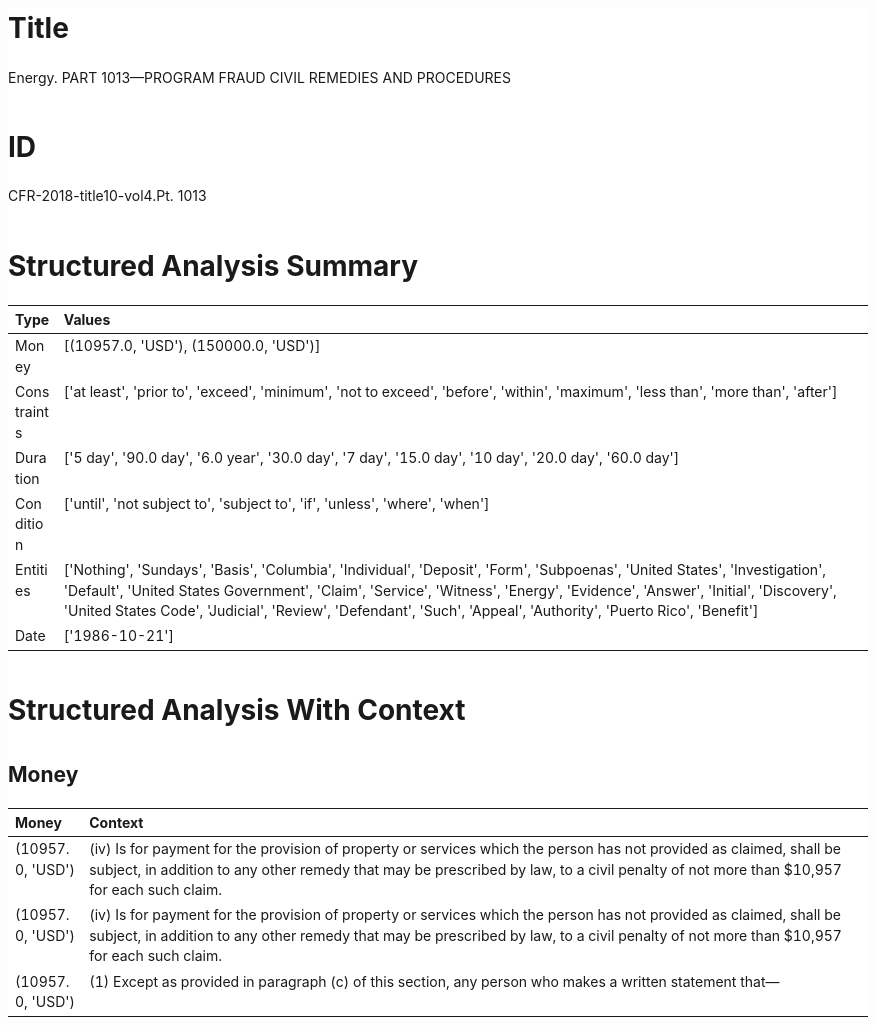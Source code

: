 # Title

 Energy. PART 1013—PROGRAM FRAUD CIVIL REMEDIES AND PROCEDURES


# ID

 CFR-2018-title10-vol4.Pt. 1013


# Structured Analysis Summary

| Type        | Values                                                                                                                                                                                                                                                                                                                                                                      |
|:------------|:----------------------------------------------------------------------------------------------------------------------------------------------------------------------------------------------------------------------------------------------------------------------------------------------------------------------------------------------------------------------------|
| Money       | [(10957.0, 'USD'), (150000.0, 'USD')]                                                                                                                                                                                                                                                                                                                                       |
| Constraints | ['at least', 'prior to', 'exceed', 'minimum', 'not to exceed', 'before', 'within', 'maximum', 'less than', 'more than', 'after']                                                                                                                                                                                                                                            |
| Duration    | ['5 day', '90.0 day', '6.0 year', '30.0 day', '7 day', '15.0 day', '10 day', '20.0 day', '60.0 day']                                                                                                                                                                                                                                                                        |
| Condition   | ['until', 'not subject to', 'subject to', 'if', 'unless', 'where', 'when']                                                                                                                                                                                                                                                                                                  |
| Entities    | ['Nothing', 'Sundays', 'Basis', 'Columbia', 'Individual', 'Deposit', 'Form', 'Subpoenas', 'United States', 'Investigation', 'Default', 'United States Government', 'Claim', 'Service', 'Witness', 'Energy', 'Evidence', 'Answer', 'Initial', 'Discovery', 'United States Code', 'Judicial', 'Review', 'Defendant', 'Such', 'Appeal', 'Authority', 'Puerto Rico', 'Benefit'] |
| Date        | ['1986-10-21']                                                                                                                                                                                                                                                                                                                                                              |


# Structured Analysis With Context

 


## Money

| Money             | Context                                                                                                                                                                                                                                                                                                                                                                                                                                                                                 |
|:------------------|:----------------------------------------------------------------------------------------------------------------------------------------------------------------------------------------------------------------------------------------------------------------------------------------------------------------------------------------------------------------------------------------------------------------------------------------------------------------------------------------|
| (10957.0, 'USD')  | (iv) Is for payment for the provision of property or services which the person has not provided as claimed, shall be subject, in addition to any other remedy that may be prescribed by law, to a civil penalty of not more than $10,957 for each such claim.                                                                                                                                                                                                                           |
| (10957.0, 'USD')  | (iv) Is for payment for the provision of property or services which the person has not provided as claimed, shall be subject, in addition to any other remedy that may be prescribed by law, to a civil penalty of not more than $10,957 for each such claim.                                                                                                                                                                                                                           |
| (10957.0, 'USD')  | (1) Except as provided in paragraph (c) of this section, any person who makes a written statement that&#8212;                                                                                                                                                                                                                                                                                                                                                                           |